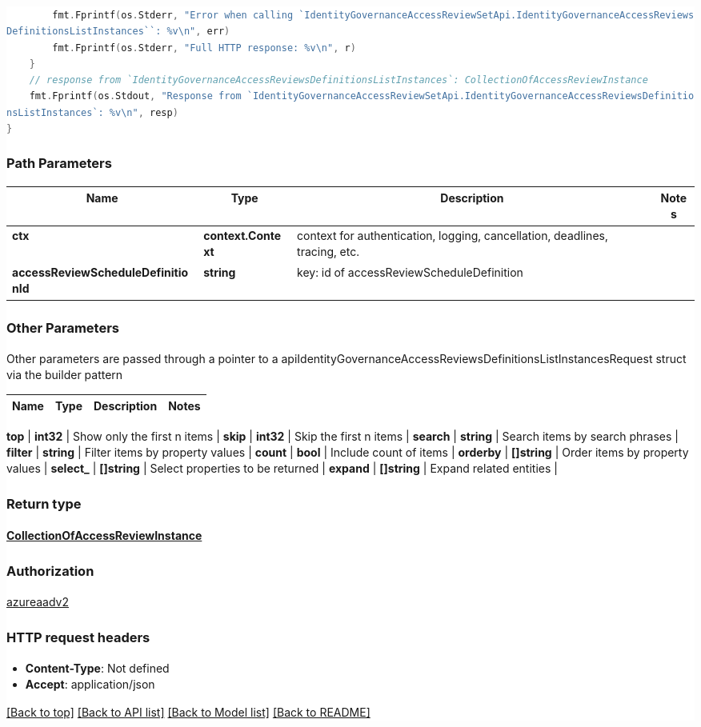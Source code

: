 ```go
        fmt.Fprintf(os.Stderr, "Error when calling `IdentityGovernanceAccessReviewSetApi.IdentityGovernanceAccessReviewsDefinitionsListInstances``: %v\n", err)
        fmt.Fprintf(os.Stderr, "Full HTTP response: %v\n", r)
    }
    // response from `IdentityGovernanceAccessReviewsDefinitionsListInstances`: CollectionOfAccessReviewInstance
    fmt.Fprintf(os.Stdout, "Response from `IdentityGovernanceAccessReviewSetApi.IdentityGovernanceAccessReviewsDefinitionsListInstances`: %v\n", resp)
}
```

### Path Parameters


Name | Type | Description  | Notes
------------- | ------------- | ------------- | -------------
**ctx** | **context.Context** | context for authentication, logging, cancellation, deadlines, tracing, etc.
**accessReviewScheduleDefinitionId** | **string** | key: id of accessReviewScheduleDefinition | 

### Other Parameters

Other parameters are passed through a pointer to a apiIdentityGovernanceAccessReviewsDefinitionsListInstancesRequest struct via the builder pattern


Name | Type | Description  | Notes
------------- | ------------- | ------------- | -------------

 **top** | **int32** | Show only the first n items | 
 **skip** | **int32** | Skip the first n items | 
 **search** | **string** | Search items by search phrases | 
 **filter** | **string** | Filter items by property values | 
 **count** | **bool** | Include count of items | 
 **orderby** | **[]string** | Order items by property values | 
 **select_** | **[]string** | Select properties to be returned | 
 **expand** | **[]string** | Expand related entities | 

### Return type

[**CollectionOfAccessReviewInstance**](CollectionOfAccessReviewInstance.md)

### Authorization

[azureaadv2](../README.md#azureaadv2)

### HTTP request headers

- **Content-Type**: Not defined
- **Accept**: application/json

[[Back to top]](#) [[Back to API list]](../README.md#documentation-for-api-endpoints)
[[Back to Model list]](../README.md#documentation-for-models)
[[Back to README]](../README.md)
